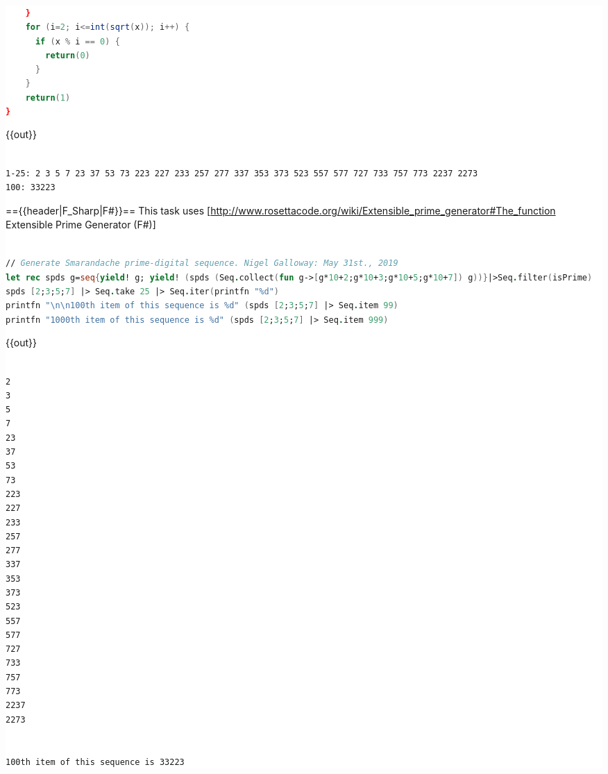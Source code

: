 ```AWK
    }
    for (i=2; i<=int(sqrt(x)); i++) {
      if (x % i == 0) {
        return(0)
      }
    }
    return(1)
}

```

{{out}}

```txt

1-25: 2 3 5 7 23 37 53 73 223 227 233 257 277 337 353 373 523 557 577 727 733 757 773 2237 2273
100: 33223

```

=={{header|F_Sharp|F#}}==
This task uses [http://www.rosettacode.org/wiki/Extensible_prime_generator#The_function Extensible Prime Generator (F#)]

```fsharp

// Generate Smarandache prime-digital sequence. Nigel Galloway: May 31st., 2019
let rec spds g=seq{yield! g; yield! (spds (Seq.collect(fun g->[g*10+2;g*10+3;g*10+5;g*10+7]) g))}|>Seq.filter(isPrime)
spds [2;3;5;7] |> Seq.take 25 |> Seq.iter(printfn "%d")
printfn "\n\n100th item of this sequence is %d" (spds [2;3;5;7] |> Seq.item 99)
printfn "1000th item of this sequence is %d" (spds [2;3;5;7] |> Seq.item 999)

```

{{out}}

```txt

2
3
5
7
23
37
53
73
223
227
233
257
277
337
353
373
523
557
577
727
733
757
773
2237
2273


100th item of this sequence is 33223
```